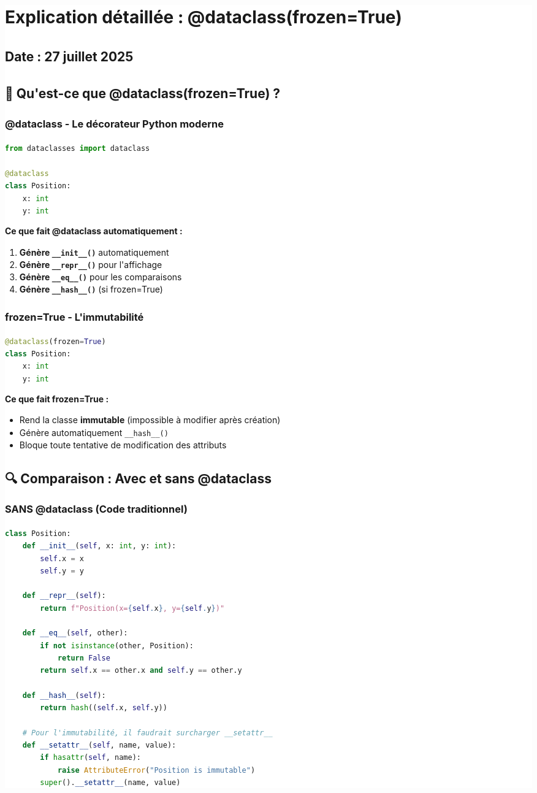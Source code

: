 # Explication détaillée : @dataclass(frozen=True)

## Date : 27 juillet 2025

## 🎯 **Qu'est-ce que @dataclass(frozen=True) ?**

### **@dataclass** - Le décorateur Python moderne

```python
from dataclasses import dataclass

@dataclass
class Position:
    x: int
    y: int
```

**Ce que fait @dataclass automatiquement :**
1. **Génère `__init__()`** automatiquement
2. **Génère `__repr__()`** pour l'affichage
3. **Génère `__eq__()`** pour les comparaisons
4. **Génère `__hash__()`** (si frozen=True)

### **frozen=True** - L'immutabilité

```python
@dataclass(frozen=True)
class Position:
    x: int
    y: int
```

**Ce que fait frozen=True :**
- Rend la classe **immutable** (impossible à modifier après création)
- Génère automatiquement `__hash__()` 
- Bloque toute tentative de modification des attributs

## 🔍 **Comparaison : Avec et sans @dataclass**

### **SANS @dataclass (Code traditionnel)**
```python
class Position:
    def __init__(self, x: int, y: int):
        self.x = x
        self.y = y
    
    def __repr__(self):
        return f"Position(x={self.x}, y={self.y})"
    
    def __eq__(self, other):
        if not isinstance(other, Position):
            return False
        return self.x == other.x and self.y == other.y
    
    def __hash__(self):
        return hash((self.x, self.y))
    
    # Pour l'immutabilité, il faudrait surcharger __setattr__
    def __setattr__(self, name, value):
        if hasattr(self, name):
            raise AttributeError("Position is immutable")
        super().__setattr__(name, value)
```